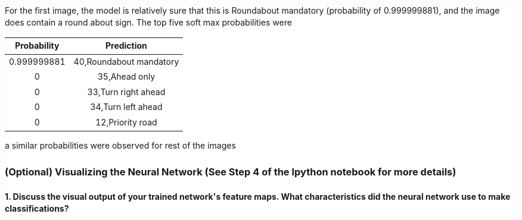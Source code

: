 For the first image, the model is relatively sure that this is Roundabout mandatory (probability of 0.999999881), and the image does contain a round about sign. The top five soft max probabilities were

| Probability           |     Prediction                                | 
|:---------------------:|:---------------------------------------------:| 
| 0.999999881           | 40,Roundabout mandatory                       | 
|  0                    | 35,Ahead only                                 |
|  0                    | 33,Turn right ahead                           |
|  0                    | 34,Turn left ahead                            |
|  0                    | 12,Priority road                              |

a similar probabilities were observed for rest of the images






### (Optional) Visualizing the Neural Network (See Step 4 of the Ipython notebook for more details)
#### 1. Discuss the visual output of your trained network's feature maps. What characteristics did the neural network use to make classifications?


